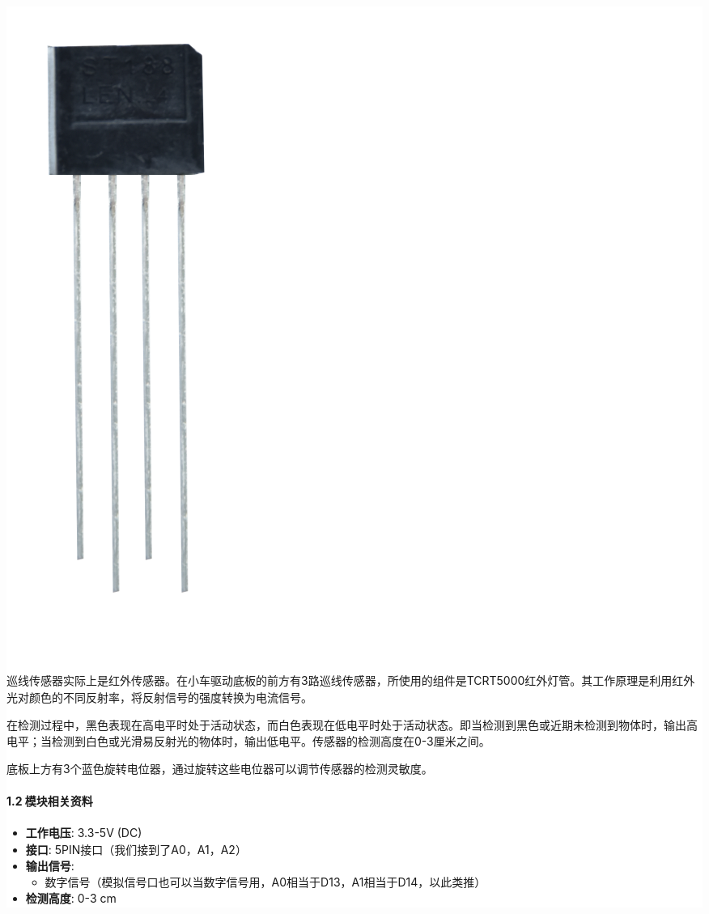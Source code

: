 ![项目介绍](media/031a1a93362b8aad7bcb3662b5d87609.png)  

巡线传感器实际上是红外传感器。在小车驱动底板的前方有3路巡线传感器，所使用的组件是TCRT5000红外灯管。其工作原理是利用红外光对颜色的不同反射率，将反射信号的强度转换为电流信号。  

在检测过程中，黑色表现在高电平时处于活动状态，而白色表现在低电平时处于活动状态。即当检测到黑色或近期未检测到物体时，输出高电平；当检测到白色或光滑易反射光的物体时，输出低电平。传感器的检测高度在0-3厘米之间。  

底板上方有3个蓝色旋转电位器，通过旋转这些电位器可以调节传感器的检测灵敏度。  

#### 1.2 模块相关资料  

- **工作电压**: 3.3-5V (DC)  
- **接口**: 5PIN接口（我们接到了A0，A1，A2）  
- **输出信号**:   
  - 数字信号（模拟信号口也可以当数字信号用，A0相当于D13，A1相当于D14，以此类推）  
- **检测高度**: 0-3 cm  
